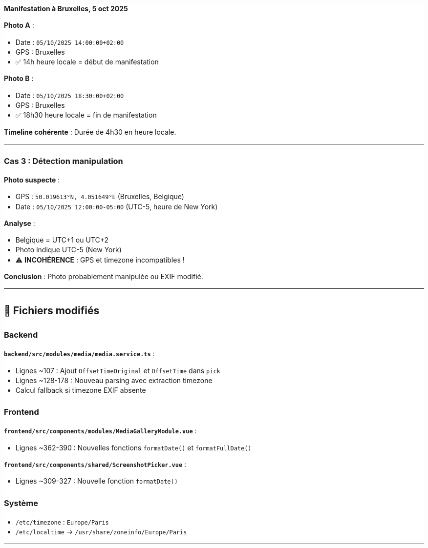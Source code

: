 **Manifestation à Bruxelles, 5 oct 2025**

**Photo A** :
- Date : `05/10/2025 14:00:00+02:00`
- GPS : Bruxelles
- ✅ 14h heure locale = début de manifestation

**Photo B** :
- Date : `05/10/2025 18:30:00+02:00`
- GPS : Bruxelles
- ✅ 18h30 heure locale = fin de manifestation

**Timeline cohérente** : Durée de 4h30 en heure locale.

---

### Cas 3 : Détection manipulation

**Photo suspecte** :
- GPS : `50.019613°N, 4.051649°E` (Bruxelles, Belgique)
- Date : `05/10/2025 12:00:00-05:00` (UTC-5, heure de New York)

**Analyse** :
- Belgique = UTC+1 ou UTC+2
- Photo indique UTC-5 (New York)
- ⚠️ **INCOHÉRENCE** : GPS et timezone incompatibles !

**Conclusion** : Photo probablement manipulée ou EXIF modifié.

---

## 📁 Fichiers modifiés

### Backend

**`backend/src/modules/media/media.service.ts`** :
- Lignes ~107 : Ajout `OffsetTimeOriginal` et `OffsetTime` dans `pick`
- Lignes ~128-178 : Nouveau parsing avec extraction timezone
- Calcul fallback si timezone EXIF absente

### Frontend

**`frontend/src/components/modules/MediaGalleryModule.vue`** :
- Lignes ~362-390 : Nouvelles fonctions `formatDate()` et `formatFullDate()`

**`frontend/src/components/shared/ScreenshotPicker.vue`** :
- Lignes ~309-327 : Nouvelle fonction `formatDate()`

### Système

- `/etc/timezone` : `Europe/Paris`
- `/etc/localtime` → `/usr/share/zoneinfo/Europe/Paris`

---
